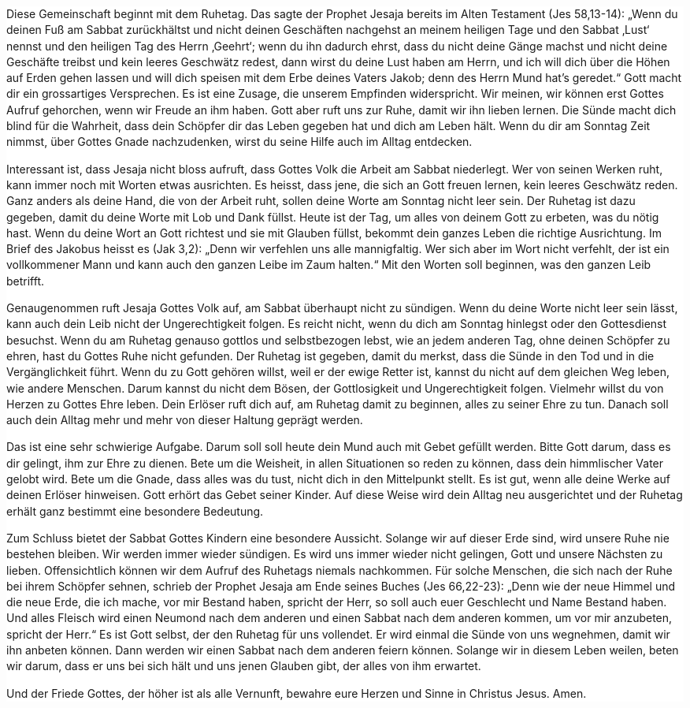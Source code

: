 Diese Gemeinschaft beginnt mit dem Ruhetag. Das sagte der Prophet Jesaja bereits im Alten Testament (Jes 58,13-14): „Wenn du deinen Fuß am Sabbat zurückhältst und nicht deinen Geschäften nachgehst an meinem heiligen Tage und den Sabbat ‚Lust‘ nennst und den heiligen Tag des Herrn ‚Geehrt‘; wenn du ihn dadurch ehrst, dass du nicht deine Gänge machst und nicht deine Geschäfte treibst und kein leeres Geschwätz redest, dann wirst du deine Lust haben am Herrn, und ich will dich über die Höhen auf Erden gehen lassen und will dich speisen mit dem Erbe deines Vaters Jakob; denn des Herrn Mund hat’s geredet.“ Gott macht dir ein grossartiges Versprechen. Es ist eine Zusage, die unserem Empfinden widerspricht. Wir meinen, wir können erst Gottes Aufruf gehorchen, wenn wir Freude an ihm haben. Gott aber ruft uns zur Ruhe, damit wir ihn lieben lernen. Die Sünde macht dich blind für die Wahrheit, dass dein Schöpfer dir das Leben gegeben hat und dich am Leben hält. Wenn du dir am Sonntag Zeit nimmst, über Gottes Gnade nachzudenken, wirst du seine Hilfe auch im Alltag entdecken.

Interessant ist, dass Jesaja nicht bloss aufruft, dass Gottes Volk die Arbeit am Sabbat niederlegt. Wer von seinen Werken ruht, kann immer noch mit Worten etwas ausrichten. Es heisst, dass jene, die sich an Gott freuen lernen, kein leeres Geschwätz reden. Ganz anders als deine Hand, die von der Arbeit ruht, sollen deine Worte am Sonntag nicht leer sein. Der Ruhetag ist dazu gegeben, damit du deine Worte mit Lob und Dank füllst. Heute ist der Tag, um alles von deinem Gott zu erbeten, was du nötig hast. Wenn du deine Wort an Gott richtest und sie mit Glauben füllst, bekommt dein ganzes Leben die richtige Ausrichtung. Im Brief des Jakobus heisst es (Jak 3,2): „Denn wir verfehlen uns alle mannigfaltig. Wer sich aber im Wort nicht verfehlt, der ist ein vollkommener Mann und kann auch den ganzen Leibe im Zaum halten.“ Mit den Worten soll beginnen, was den ganzen Leib betrifft. 

Genaugenommen ruft Jesaja Gottes Volk auf, am Sabbat überhaupt nicht zu sündigen. Wenn du deine Worte nicht leer sein lässt, kann auch dein Leib nicht der Ungerechtigkeit folgen. Es reicht nicht, wenn du dich am Sonntag hinlegst oder den Gottesdienst besuchst. Wenn du am Ruhetag genauso gottlos und selbstbezogen lebst, wie an jedem anderen Tag, ohne deinen Schöpfer zu ehren, hast du Gottes Ruhe nicht gefunden. Der Ruhetag ist gegeben, damit du merkst, dass die Sünde in den Tod und in die Vergänglichkeit führt. Wenn du zu Gott gehören willst, weil er der ewige Retter ist, kannst du nicht auf dem gleichen Weg leben, wie andere Menschen. Darum kannst du nicht dem Bösen, der Gottlosigkeit und Ungerechtigkeit folgen. Vielmehr willst du von Herzen zu Gottes Ehre leben. Dein Erlöser ruft dich auf, am Ruhetag damit zu beginnen, alles zu seiner Ehre zu tun. Danach soll auch dein Alltag mehr und mehr von dieser Haltung geprägt werden.

Das ist eine sehr schwierige Aufgabe. Darum soll soll heute dein Mund auch mit Gebet gefüllt werden. Bitte Gott darum, dass es dir gelingt, ihm zur Ehre zu dienen. Bete um die Weisheit, in allen Situationen so reden zu können, dass dein himmlischer Vater gelobt wird. Bete um die Gnade, dass alles was du tust, nicht dich in den Mittelpunkt stellt. Es ist gut, wenn alle deine Werke auf deinen Erlöser hinweisen. Gott erhört das Gebet seiner Kinder. Auf diese Weise wird dein Alltag neu ausgerichtet und der Ruhetag erhält ganz bestimmt eine besondere Bedeutung.

Zum Schluss bietet der Sabbat Gottes Kindern eine besondere Aussicht. Solange wir auf dieser Erde sind, wird unsere Ruhe nie bestehen bleiben. Wir werden immer wieder sündigen. Es wird uns immer wieder nicht gelingen, Gott und unsere Nächsten zu lieben. Offensichtlich können wir dem Aufruf des Ruhetags niemals nachkommen. Für solche Menschen, die sich nach der Ruhe bei ihrem Schöpfer sehnen, schrieb der Prophet Jesaja am Ende seines Buches (Jes 66,22-23): „Denn wie der neue Himmel und die neue Erde, die ich mache, vor mir Bestand haben, spricht der Herr, so soll auch euer Geschlecht und Name Bestand haben. Und alles Fleisch wird einen Neumond nach dem anderen und einen Sabbat nach dem anderen kommen, um vor mir anzubeten, spricht der Herr.“ Es ist Gott selbst, der den Ruhetag für uns vollendet. Er wird einmal die Sünde von uns wegnehmen, damit wir ihn anbeten können. Dann werden wir einen Sabbat nach dem anderen feiern können. Solange wir in diesem Leben weilen, beten wir darum, dass er uns bei sich hält und uns jenen Glauben gibt, der alles von ihm erwartet.

Und der Friede Gottes, der höher ist als alle Vernunft, bewahre eure Herzen und Sinne in Christus Jesus. Amen.
